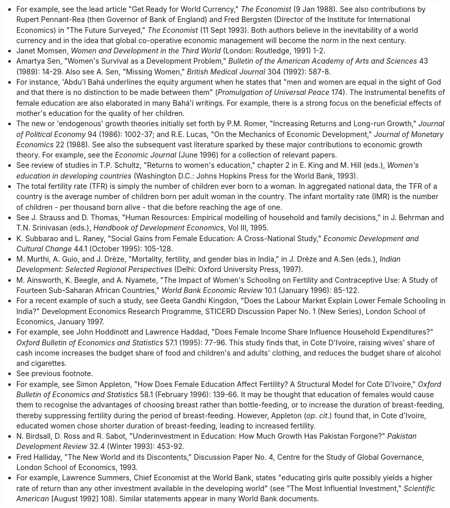 *   For example, see the lead article "Get Ready for World Currency," _The Economist_ (9 Jan 1988). See also contributions by Rupert Pennant-Rea (then Governor of Bank of England) and Fred Bergsten (Director of the Institute for International Economics) in "The Future Surveyed," _The Economist_ (11 Sept 1993). Both authors believe in the inevitability of a world currency and in the idea that global co-operative economic management will become the norm in the next century.
*   Janet Momsen, _Women and Development in the Third World_ (London: Routledge, 1991) 1-2.
*   Amartya Sen, "Women's Survival as a Development Problem," _Bulletin of the American Academy of Arts and Sciences_ 43 (1989): 14-29. Also see A. Sen, "Missing Women," _British Medical Journal_ 304 (1992): 587-8.
*   For instance, 'Abdu'l Bahá underlines the equity argument when he states that "men and women are equal in the sight of God and that there is no distinction to be made between them" (_Promulgation of Universal Peace_ 174). The instrumental benefits of female education are also elaborated in many Bahá'í writings. For example, there is a strong focus on the beneficial effects of mother's education for the quality of her children.
*   The new or 'endogenous' growth theories initially set forth by P.M. Romer, "Increasing Returns and Long-run Growth," _Journal of Political Economy_ 94 (1986): 1002-37; and R.E. Lucas, "On the Mechanics of Economic Development," _Journal of Monetary Economics_ 22 (1988). See also the subsequent vast literature sparked by these major contributions to economic growth theory. For example, see the _Economic Journal_ (June 1996) for a collection of relevant papers.
*   See review of studies in T.P. Schultz, "Returns to women's education," chapter 2 in E. King and M. Hill (eds.), _Women's education in developing countries_ (Washington D.C.: Johns Hopkins Press for the World Bank, 1993).
*   The total fertility rate (TFR) is simply the number of children ever born to a woman. In aggregated national data, the TFR of a country is the average number of children born per adult woman in the country. The infant mortality rate (IMR) is the number of children - per thousand born alive - that die before reaching the age of one.
*   See J. Strauss and D. Thomas, "Human Resources: Empirical modelling of household and family decisions," in J. Behrman and T.N. Srinivasan (eds.), _Handbook of Development Economics_, Vol III, 1995.
*   K. Subbarao and L. Raney, "Social Gains from Female Education: A Cross-National Study," _Economic Development and Cultural Change_ 44.1 (October 1995): 105-128.
*   M. Murthi, A. Guio, and J. Drèze, "Mortality, fertility, and gender bias in India," in J. Drèze and A.Sen (eds.), _Indian Development: Selected Regional Perspectives_ (Delhi: Oxford University Press, 1997).
*   M. Ainsworth, K. Beegle, and A. Nyamete, "The Impact of Women's Schooling on Fertility and Contraceptive Use: A Study of Fourteen Sub-Saharan African Countries," _World Bank Economic Review_ 10.1 (January 1996): 85-122.
*   For a recent example of such a study, see Geeta Gandhi Kingdon, "Does the Labour Market Explain Lower Female Schooling in India?" Development Economics Research Programme, STICERD Discussion Paper No. 1 (New Series), London School of Economics, January 1997.
*   For example, see John Hoddinott and Lawrence Haddad, "Does Female Income Share Influence Household Expenditures?" _Oxford Bulletin of Economics and Statistics_ 57.1 (1995): 77-96. This study finds that, in Cote D'Ivoire, raising wives' share of cash income increases the budget share of food and children's and adults' clothing, and reduces the budget share of alcohol and cigarettes.
*   See previous footnote.
*   For example, see Simon Appleton, "How Does Female Education Affect Fertility? A Structural Model for Cote D'Ivoire," _Oxford Bulletin of Economics and Statistics_ 58.1 (February 1996): 139-66. It may be thought that education of females would cause them to recognise the advantages of choosing breast rather than bottle-feeding, or to increase the duration of breast-feeding, thereby suppressing fertility during the period of breast-feeding. However, Appleton (_op. cit_.) found that, in Cote d'Ivoire, educated women chose shorter duration of breast-feeding, leading to increased fertility.
*   N. Birdsall, D. Ross and R. Sabot, "Underinvestment in Education: How Much Growth Has Pakistan Forgone?" _Pakistan Development Review_ 32.4 (Winter 1993): 453-92.
*   Fred Halliday, "The New World and its Discontents," Discussion Paper No. 4, Centre for the Study of Global Governance, London School of Economics, 1993.
*   For example, Lawrence Summers, Chief Economist at the World Bank, states "educating girls quite possibly yields a higher rate of return than any other investment available in the developing world" (see "The Most Influential Investment," _Scientific American_ \[August 1992\] 108). Similar statements appear in many World Bank documents.